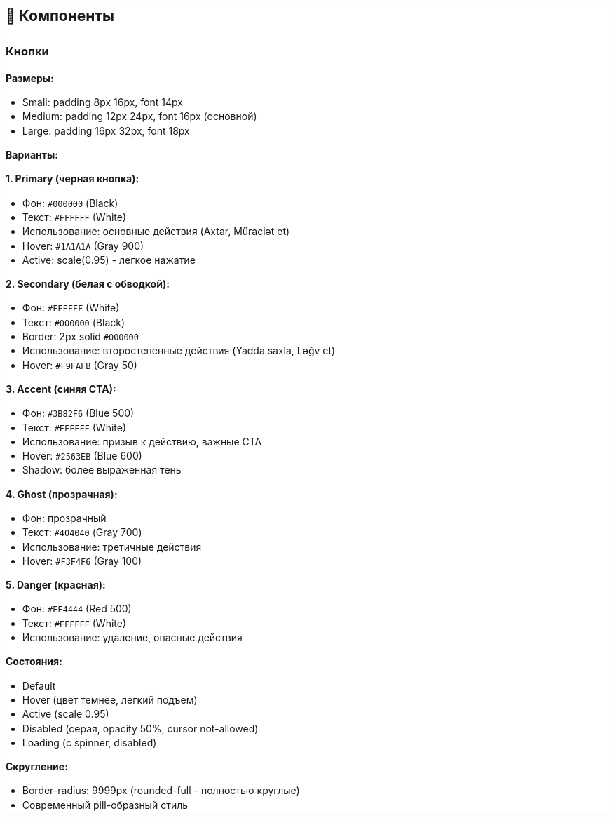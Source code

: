 
## 🧩 Компоненты

### Кнопки

**Размеры:**
- Small: padding 8px 16px, font 14px
- Medium: padding 12px 24px, font 16px (основной)
- Large: padding 16px 32px, font 18px

**Варианты:**

**1. Primary (черная кнопка):**
- Фон: `#000000` (Black)
- Текст: `#FFFFFF` (White)
- Использование: основные действия (Axtar, Müraciət et)
- Hover: `#1A1A1A` (Gray 900)
- Active: scale(0.95) - легкое нажатие

**2. Secondary (белая с обводкой):**
- Фон: `#FFFFFF` (White)
- Текст: `#000000` (Black)
- Border: 2px solid `#000000`
- Использование: второстепенные действия (Yadda saxla, Ləğv et)
- Hover: `#F9FAFB` (Gray 50)

**3. Accent (синяя CTA):**
- Фон: `#3B82F6` (Blue 500)
- Текст: `#FFFFFF` (White)
- Использование: призыв к действию, важные CTA
- Hover: `#2563EB` (Blue 600)
- Shadow: более выраженная тень

**4. Ghost (прозрачная):**
- Фон: прозрачный
- Текст: `#404040` (Gray 700)
- Использование: третичные действия
- Hover: `#F3F4F6` (Gray 100)

**5. Danger (красная):**
- Фон: `#EF4444` (Red 500)
- Текст: `#FFFFFF` (White)
- Использование: удаление, опасные действия

**Состояния:**
- Default
- Hover (цвет темнее, легкий подъем)
- Active (scale 0.95)
- Disabled (серая, opacity 50%, cursor not-allowed)
- Loading (с spinner, disabled)

**Скругление:**
- Border-radius: 9999px (rounded-full - полностью круглые)
- Современный pill-образный стиль

